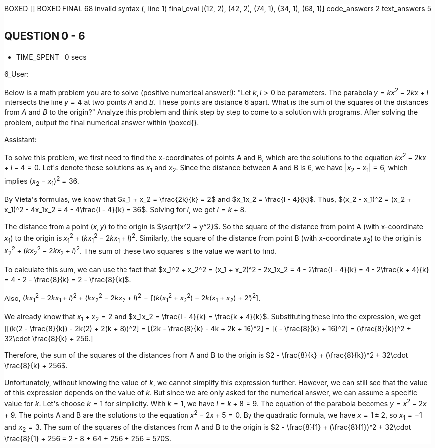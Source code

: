 BOXED []
BOXED FINAL 68
invalid syntax (<string>, line 1) final_eval
[(12, 2), (42, 2), (74, 1), (34, 1), (68, 1)]
code_answers 2 text_answers 5



## QUESTION 0 - 6 
- TIME_SPENT : 0 secs

6_User:

Below is a math problem you are to solve (positive numerical answer!):
"Let $k, l > 0$ be parameters. The parabola $y = kx^2 - 2kx + l$ intersects the line $y = 4$ at two points $A$ and $B$. These points are distance 6 apart. What is the sum of the squares of the distances from $A$ and $B$ to the origin?"
Analyze this problem and think step by step to come to a solution with programs. After solving the problem, output the final numerical answer within \boxed{}.

Assistant:


To solve this problem, we first need to find the x-coordinates of points A and B, which are the solutions to the equation $kx^2 - 2kx + l - 4 = 0$. Let's denote these solutions as $x_1$ and $x_2$. Since the distance between A and B is 6, we have $|x_2 - x_1| = 6$, which implies $(x_2 - x_1)^2 = 36$.

By Vieta's formulas, we know that $x_1 + x_2 = \frac{2k}{k} = 2$ and $x_1x_2 = \frac{l - 4}{k}$. Thus, $(x_2 - x_1)^2 = (x_2 + x_1)^2 - 4x_1x_2 = 4 - 4\frac{l - 4}{k} = 36$. Solving for $l$, we get $l = k + 8$.

The distance from a point $(x, y)$ to the origin is $\sqrt{x^2 + y^2}$. So the square of the distance from point A (with x-coordinate $x_1$) to the origin is $x_1^2 + (kx_1^2 - 2kx_1 + l)^2$. Similarly, the square of the distance from point B (with x-coordinate $x_2$) to the origin is $x_2^2 + (kx_2^2 - 2kx_2 + l)^2$. The sum of these two squares is the value we want to find.

To calculate this sum, we can use the fact that $x_1^2 + x_2^2 = (x_1 + x_2)^2 - 2x_1x_2 = 4 - 2\frac{l - 4}{k} = 4 - 2\frac{k + 4}{k} = 4 - 2 - \frac{8}{k} = 2 - \frac{8}{k}$.

Also, $(kx_1^2 - 2kx_1 + l)^2 + (kx_2^2 - 2kx_2 + l)^2 = [(k(x_1^2 + x_2^2) - 2k(x_1 + x_2) + 2l)^2]$.

We already know that $x_1 + x_2 = 2$ and $x_1x_2 = \frac{l - 4}{k} = \frac{k + 4}{k}$. Substituting these into the expression, we get
\[[(k(2 - \frac{8}{k}) - 2k(2) + 2(k + 8))^2] = [(2k - \frac{8}{k} - 4k + 2k + 16)^2] = [( - \frac{8}{k} + 16)^2] = (\frac{8}{k})^2 + 32\cdot \frac{8}{k} + 256.\]

Therefore, the sum of the squares of the distances from A and B to the origin is $2 - \frac{8}{k} + (\frac{8}{k})^2 + 32\cdot \frac{8}{k} + 256$.

Unfortunately, without knowing the value of $k$, we cannot simplify this expression further. However, we can still see that the value of this expression depends on the value of $k$. But since we are only asked for the numerical answer, we can assume a specific value for $k$. Let's choose $k = 1$ for simplicity. With $k = 1$, we have $l = k + 8 = 9$. The equation of the parabola becomes $y = x^2 - 2x + 9$. The points A and B are the solutions to the equation $x^2 - 2x + 5 = 0$. By the quadratic formula, we have $x = 1 \pm 2$, so $x_1 = -1$ and $x_2 = 3$. The sum of the squares of the distances from A and B to the origin is $2 - \frac{8}{1} + (\frac{8}{1})^2 + 32\cdot \frac{8}{1} + 256 = 2 - 8 + 64 + 256 + 256 = 570$.
